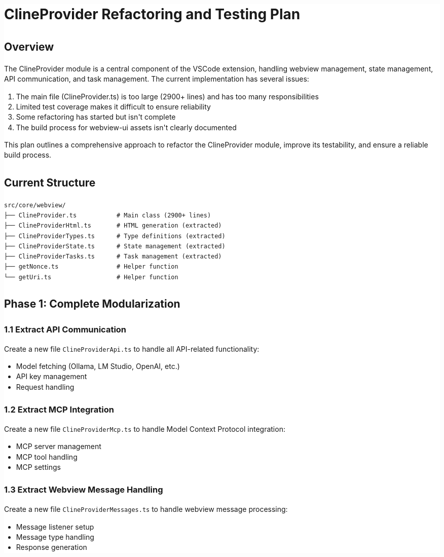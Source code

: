 # ClineProvider Refactoring and Testing Plan

## Overview

The ClineProvider module is a central component of the VSCode extension, handling webview management, state management, API communication, and task management. The current implementation has several issues:

1. The main file (ClineProvider.ts) is too large (2900+ lines) and has too many responsibilities
2. Limited test coverage makes it difficult to ensure reliability
3. Some refactoring has started but isn't complete
4. The build process for webview-ui assets isn't clearly documented

This plan outlines a comprehensive approach to refactor the ClineProvider module, improve its testability, and ensure a reliable build process.

## Current Structure

```
src/core/webview/
├── ClineProvider.ts           # Main class (2900+ lines)
├── ClineProviderHtml.ts       # HTML generation (extracted)
├── ClineProviderTypes.ts      # Type definitions (extracted)
├── ClineProviderState.ts      # State management (extracted)
├── ClineProviderTasks.ts      # Task management (extracted)
├── getNonce.ts                # Helper function
└── getUri.ts                  # Helper function
```

## Phase 1: Complete Modularization

### 1.1 Extract API Communication

Create a new file `ClineProviderApi.ts` to handle all API-related functionality:

- Model fetching (Ollama, LM Studio, OpenAI, etc.)
- API key management
- Request handling

### 1.2 Extract MCP Integration

Create a new file `ClineProviderMcp.ts` to handle Model Context Protocol integration:

- MCP server management
- MCP tool handling
- MCP settings

### 1.3 Extract Webview Message Handling

Create a new file `ClineProviderMessages.ts` to handle webview message processing:

- Message listener setup
- Message type handling
- Response generation
